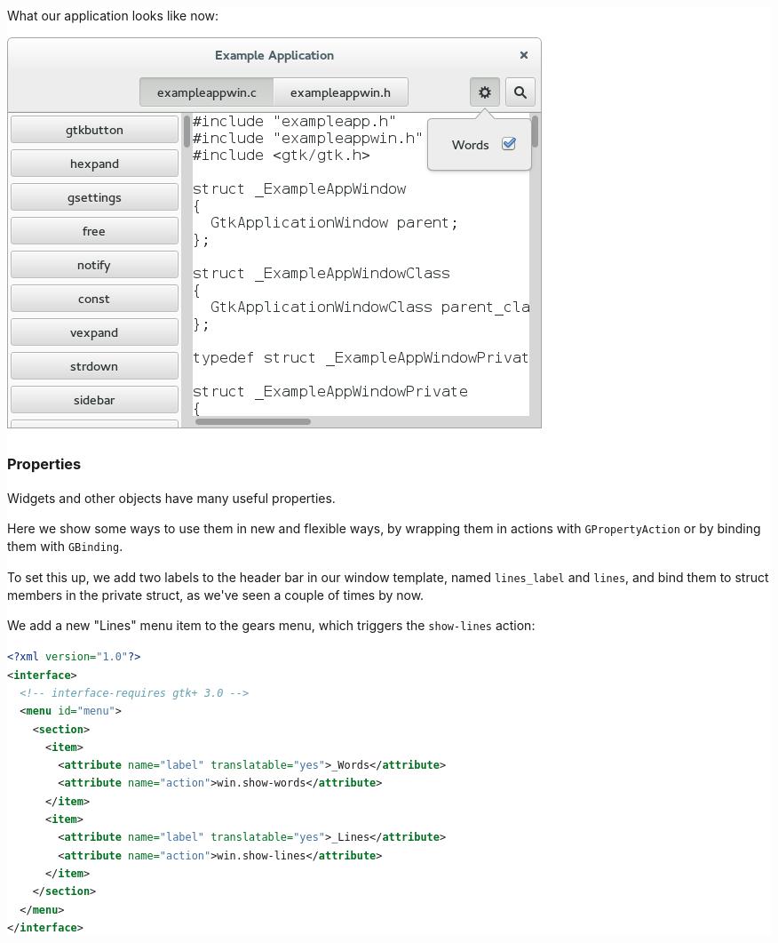 What our application looks like now:

![](getting-started-app8.png)

### Properties

Widgets and other objects have many useful properties.

Here we show some ways to use them in new and flexible ways, by wrapping
them in actions with `GPropertyAction` or by binding them with `GBinding`.

To set this up, we add two labels to the header bar in our window template,
named `lines_label` and `lines`, and bind them to struct members in the
private struct, as we've seen a couple of times by now.

We add a new "Lines" menu item to the gears menu, which triggers the
`show-lines` action:

```xml
<?xml version="1.0"?>
<interface>
  <!-- interface-requires gtk+ 3.0 -->
  <menu id="menu">
    <section>
      <item>
        <attribute name="label" translatable="yes">_Words</attribute>
        <attribute name="action">win.show-words</attribute>
      </item>
      <item>
        <attribute name="label" translatable="yes">_Lines</attribute>
        <attribute name="action">win.show-lines</attribute>
      </item>
    </section>
  </menu>
</interface>
```
